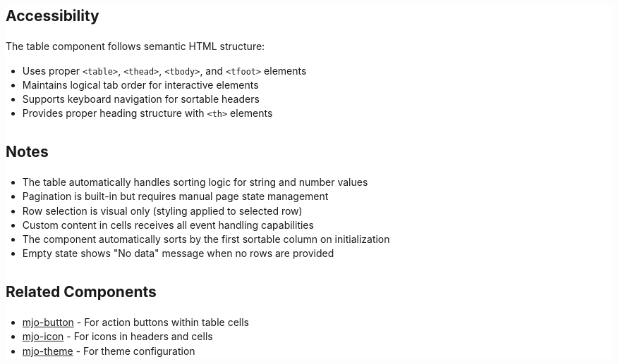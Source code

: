 ## Accessibility

The table component follows semantic HTML structure:

-   Uses proper `<table>`, `<thead>`, `<tbody>`, and `<tfoot>` elements
-   Maintains logical tab order for interactive elements
-   Supports keyboard navigation for sortable headers
-   Provides proper heading structure with `<th>` elements

## Notes

-   The table automatically handles sorting logic for string and number values
-   Pagination is built-in but requires manual page state management
-   Row selection is visual only (styling applied to selected row)
-   Custom content in cells receives all event handling capabilities
-   The component automatically sorts by the first sortable column on initialization
-   Empty state shows "No data" message when no rows are provided

## Related Components

-   [mjo-button](./mjo-button.md) - For action buttons within table cells
-   [mjo-icon](./mjo-icon.md) - For icons in headers and cells
-   [mjo-theme](./mjo-theme.md) - For theme configuration
